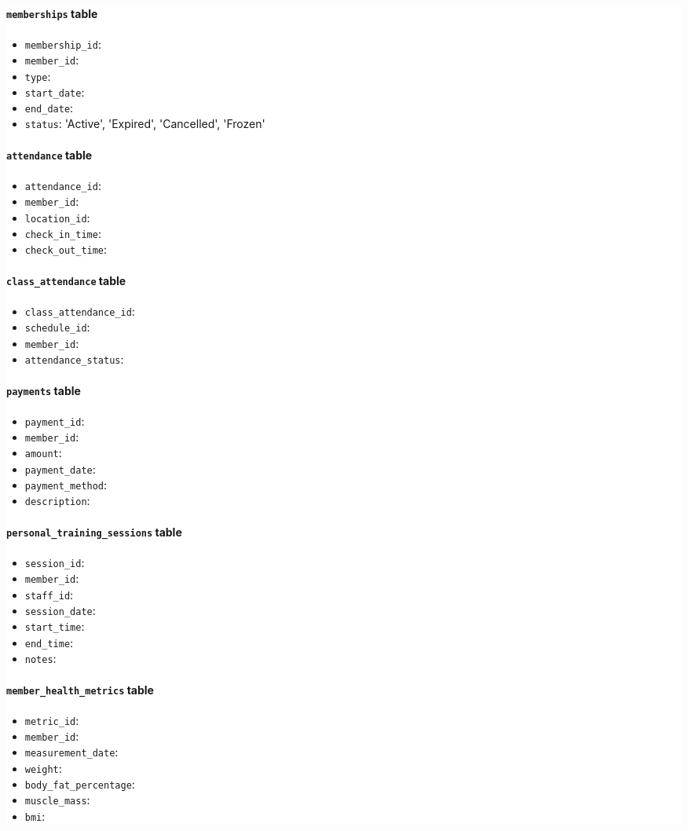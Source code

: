 #### `memberships` table

- `membership_id`:
- `member_id`:
- `type`:
- `start_date`:
- `end_date`:
- `status`: 'Active', 'Expired', 'Cancelled', 'Frozen'


#### `attendance` table

- `attendance_id`:
- `member_id`:
- `location_id`:
- `check_in_time`:
- `check_out_time`:


#### `class_attendance` table

- `class_attendance_id`:
- `schedule_id`:
- `member_id`:
- `attendance_status`:


#### `payments` table

- `payment_id`:
- `member_id`:
- `amount`:
- `payment_date`: 
- `payment_method`:
- `description`:


#### `personal_training_sessions` table

- `session_id`:
- `member_id`:
- `staff_id`:
- `session_date`:
- `start_time`: 
- `end_time`: 
- `notes`: 


#### `member_health_metrics` table

- `metric_id`: 
- `member_id`: 
- `measurement_date`: 
- `weight`:
- `body_fat_percentage`: 
- `muscle_mass`: 
- `bmi`: 
